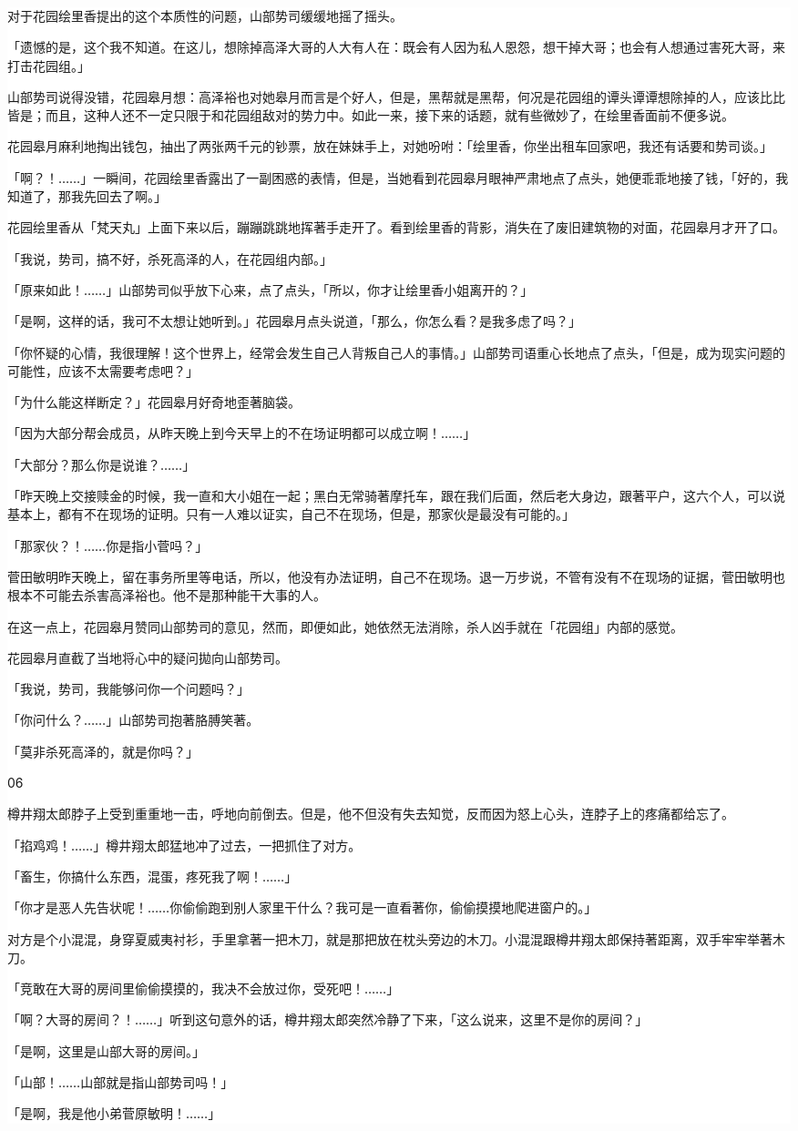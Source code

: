 对于花园绘里香提出的这个本质性的问题，山部势司缓缓地摇了摇头。

「遗憾的是，这个我不知道。在这儿，想除掉高泽大哥的人大有人在：既会有人因为私人恩怨，想干掉大哥；也会有人想通过害死大哥，来打击花园组。」

山部势司说得没错，花园皋月想：高泽裕也对她皋月而言是个好人，但是，黑帮就是黑帮，何况是花园组的谭头谭谭想除掉的人，应该比比皆是；而且，这种人还不一定只限于和花园组敌对的势力中。如此一来，接下来的话题，就有些微妙了，在绘里香面前不便多说。

花园皋月麻利地掏出钱包，抽出了两张两千元的钞票，放在妹妹手上，对她吩咐：「绘里香，你坐出租车回家吧，我还有话要和势司谈。」

「啊？！……」一瞬间，花园绘里香露出了一副困惑的表情，但是，当她看到花园皋月眼神严肃地点了点头，她便乖乖地接了钱，「好的，我知道了，那我先回去了啊。」

花园绘里香从「梵天丸」上面下来以后，蹦蹦跳跳地挥著手走开了。看到绘里香的背影，消失在了废旧建筑物的对面，花园皋月才开了口。

「我说，势司，搞不好，杀死高泽的人，在花园组内部。」

「原来如此！……」山部势司似乎放下心来，点了点头，「所以，你才让绘里香小姐离开的？」

「是啊，这样的话，我可不太想让她听到。」花园皋月点头说道，「那么，你怎么看？是我多虑了吗？」

「你怀疑的心情，我很理解！这个世界上，经常会发生自己人背叛自己人的事情。」山部势司语重心长地点了点头，「但是，成为现实问题的可能性，应该不太需要考虑吧？」

「为什么能这样断定？」花园皋月好奇地歪著脑袋。

「因为大部分帮会成员，从昨天晚上到今天早上的不在场证明都可以成立啊！……」

「大部分？那么你是说谁？……」

「昨天晚上交接赎金的时候，我一直和大小姐在一起；黑白无常骑著摩托车，跟在我们后面，然后老大身边，跟著平户，这六个人，可以说基本上，都有不在现场的证明。只有一人难以证实，自己不在现场，但是，那家伙是最没有可能的。」

「那家伙？！……你是指小菅吗？」

菅田敏明昨天晚上，留在事务所里等电话，所以，他没有办法证明，自己不在现场。退一万步说，不管有没有不在现场的证据，菅田敏明也根本不可能去杀害高泽裕也。他不是那种能干大事的人。

在这一点上，花园皋月赞同山部势司的意见，然而，即便如此，她依然无法消除，杀人凶手就在「花园组」内部的感觉。

花园皋月直截了当地将心中的疑问拋向山部势司。

「我说，势司，我能够问你一个问题吗？」

「你问什么？……」山部势司抱著胳膊笑著。

「莫非杀死高泽的，就是你吗？」

06

樽井翔太郎脖子上受到重重地一击，呼地向前倒去。但是，他不但没有失去知觉，反而因为怒上心头，连脖子上的疼痛都给忘了。

「掐鸡鸡！……」樽井翔太郎猛地冲了过去，一把抓住了对方。

「畜生，你搞什么东西，混蛋，疼死我了啊！……」

「你才是恶人先告状呢！……你偷偷跑到别人家里干什么？我可是一直看著你，偷偷摸摸地爬进窗户的。」

对方是个小混混，身穿夏威夷衬衫，手里拿著一把木刀，就是那把放在枕头旁边的木刀。小混混跟樽井翔太郎保持著距离，双手牢牢举著木刀。

「竞敢在大哥的房间里偷偷摸摸的，我决不会放过你，受死吧！……」

「啊？大哥的房间？！……」听到这句意外的话，樽井翔太郎突然冷静了下来，「这么说来，这里不是你的房间？」

「是啊，这里是山部大哥的房间。」

「山部！……山部就是指山部势司吗！」

「是啊，我是他小弟菅原敏明！……」
